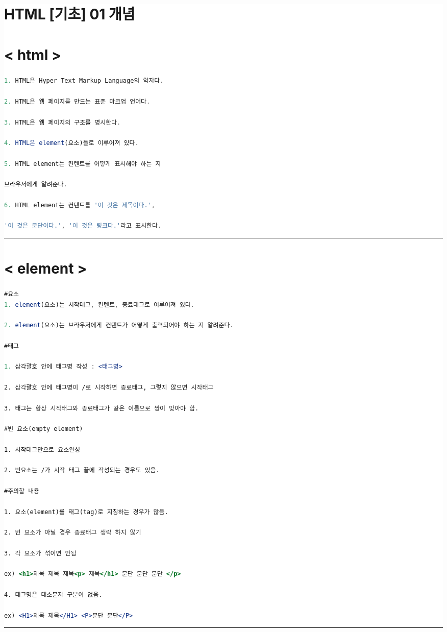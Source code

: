 # HTML [기초] 01 개념

# **< html >**

```jsx
1. HTML은 Hyper Text Markup Language의 약자다.

2. HTML은 웹 페이지를 만드는 표준 마크업 언어다.

3. HTML은 웹 페이지의 구조를 명시한다.

4. HTML은 element(요소)들로 이루어져 있다.

5. HTML element는 컨텐트를 어떻게 표시해야 하는 지

브라우저에게 알려준다.

6. HTML element는 컨텐트를 '이 것은 제목이다.',

'이 것은 문단이다.', '이 것은 링크다.'라고 표시한다.
```

---

# **< element >**

```jsx
#요소
1. element(요소)는 시작태그, 컨텐트, 종료태그로 이루어져 있다.

2. element(요소)는 브라우저에게 컨텐트가 어떻게 출력되어야 하는 지 알려준다.

#태그

1. 삼각괄호 안에 태그명 작성 : <태그명>

2. 삼각괄호 안에 태그명이 /로 시작하면 종료태그, 그렇지 않으면 시작태그

3. 태그는 항상 시작태그와 종료태그가 같은 이름으로 쌍이 맞아야 함.

#빈 요소(empty element)

1. 시작태그만으로 요소완성

2. 빈요소는 /가 시작 태그 끝에 작성되는 경우도 있음.

#주의할 내용

1. 요소(element)를 태그(tag)로 지칭하는 경우가 많음.

2. 빈 요소가 아닐 경우 종료태그 생략 하지 않기

3. 각 요소가 섞이면 안됨

ex) <h1>제목 제목 제목<p> 제목</h1> 문단 문단 문단 </p>

4. 태그명은 대소문자 구분이 없음.

ex) <H1>제목 제목</H1> <P>문단 문단</P>
```

---